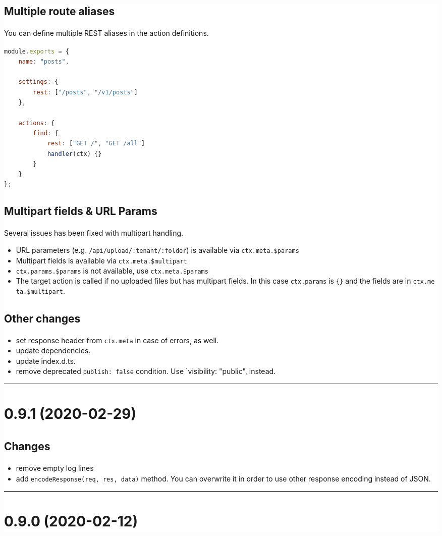 ## Multiple route aliases
You can define multiple REST aliases in the action definitions.

```js
module.exports = {
    name: "posts",

    settings: {
        rest: ["/posts", "/v1/posts"]
    },

    actions: {
        find: {
            rest: ["GET /", "GET /all"]
            handler(ctx) {}
        }
    }
};
```

## Multipart fields & URL Params
Several issues has been fixed with multipart handling.
- URL parameters (e.g. `/api/upload/:tenant/:folder`) is available via `ctx.meta.$params`
- Multipart fields is available via `ctx.meta.$multipart`
- `ctx.params.$params` is not available, use `ctx.meta.$params`
- The target action is called if no uploaded files but has multipart fields. In this case `ctx.params` is `{}` and the fields are in `ctx.meta.$multipart`.

## Other changes
- set response header from `ctx.meta` in case of errors, as well.
- update dependencies.
- update index.d.ts.
- remove deprecated `publish: false` condition. Use `visibility: "public", instead.

-----------------------------
<a name="0.9.1"></a>
# 0.9.1 (2020-02-29)

## Changes
- remove empty log lines
- add `encodeResponse(req, res, data)` method. You can overwrite it in order to use other response encoding instead of JSON.

-----------------------------
<a name="0.9.0"></a>
# 0.9.0 (2020-02-12)
